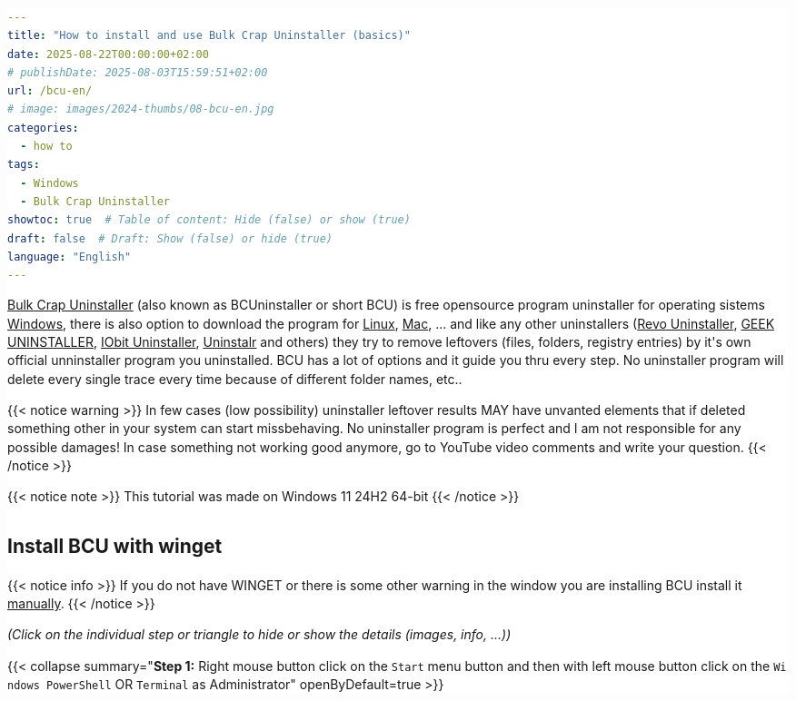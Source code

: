 ```yaml
---
title: "How to install and use Bulk Crap Uninstaller (basics)"
date: 2025-08-22T00:00:00+02:00
# publishDate: 2025-08-03T15:59:51+02:00
url: /bcu-en/
# image: images/2024-thumbs/08-bcu-en.jpg
categories: 
  - how to
tags: 
  - Windows
  - Bulk Crap Uninstaller
showtoc: true  # Table of content: Hide (false) or show (true)
draft: false  # Draft: Show (false) or hide (true)
language: "English"
---
```


[Bulk Crap Uninstaller](https://www.bcuninstaller.com/ "Click/tap to open the site!") (also known as BCUninstaller or short BCU) is free opensource program uninstaller for operating sistems [Windows](https://www.microsoft.com/en-us/windows "Click/tap to open the site!"), there is also option to download the program for [Linux](https://www.linux.org/ "Click/tap to open the site!"), [Mac](https://www.apple.com/mac/ "Click/tap to open the site!"), ... and like any other uninstallers ([Revo Uninstaller](https://www.revouninstaller.com/ "Click/tap to open the site!"), [GEEK UNINSTALLER](https://geekuninstaller.com/ "Click/tap to open the site!"), [IObit Uninstaller](https://www.iobit.com/en/advanceduninstaller.php "Click/tap to open the site!"), [Uninstalr](https://uninstalr.com/ "Click/tap to open the site!") and others) they try to remove leftovers (files, folders, registry entries) by it's own official unninstaller program you uninstalled. BCU has a lot of options and it guide you thru every step. No uninstaller program will delete every single trace every time because of different folder names, etc..

{{< notice warning >}}
  In few cases (low possibility) uninstaller leftover results MAY have unvanted elements that if deleted something other in your system can start missbehaving. No uninstaller program is perfect and I am not responsible for any possible damages! In case something not working good anymore, go to YouTube video comments and write your question.
{{< /notice >}}

{{< notice note >}}
  This tutorial was made on Windows 11 24H2 64-bit
{{< /notice >}}

## Install BCU with winget

{{< notice info >}}
  If you do not have WINGET or there is some other warning in the window you are installing BCU install it [manually](#install-bulk-crap-uninstaller-manually-with-previously-downloaded-setup-file "Click/tap to go to the section!").
{{< /notice >}}

*(Click on the individual step or triangle to hide or show the details (images, info, ...))*

{{< collapse summary="**Step 1:** Right mouse button click on the `Start` menu button and then with left mouse button click on the `Windows PowerShell` OR `Terminal` as Administrator" openByDefault=true >}}
